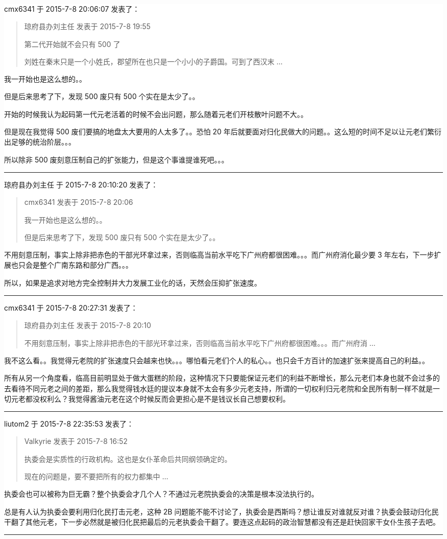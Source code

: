 cmx6341 于 2015-7-8 20:06:07 发表了：

> 琼府县办刘主任 发表于 2015-7-8 19:55
>
> 第二代开始就不会只有 500 了
>
> 刘姓在秦末只是一个小姓氏，郡望所在也只是一个小小的子爵国。可到了西汉末 ...

我一开始也是这么想的。。

但是后来思考了下，发现 500 废只有 500 个实在是太少了。。

开始的时候我认为起码第一代元老活着的时候不会出问题，那么随着元老们开枝散叶问题不大。。

但是现在我觉得 500 废们要搞的地盘太大要用的人太多了。。恐怕 20 年后就要面对归化民做大的问题。。这么短的时间不足以让元老们繁衍出足够的统治阶层。。。

所以除非 500 废刻意压制自己的扩张能力，但是这个事谁提谁死吧。。。

---

琼府县办刘主任 于 2015-7-8 20:10:20 发表了：

> cmx6341 发表于 2015-7-8 20:06
>
> 我一开始也是这么想的。。
>
> 但是后来思考了下，发现 500 废只有 500 个实在是太少了。。

不用刻意压制，事实上除非把赤色的干部光环拿过来，否则临高当前水平吃下广州府都很困难。。。而广州府消化最少要 3 年左右，下一步扩展也只会是整个广南东路和部分广西。。。

所以，如果是追求对地方完全控制并大力发展工业化的话，天然会压抑扩张速度。

---

cmx6341 于 2015-7-8 20:27:31 发表了：

> 琼府县办刘主任 发表于 2015-7-8 20:10
>
> 不用刻意压制，事实上除非把赤色的干部光环拿过来，否则临高当前水平吃下广州府都很困难。。。而广州府消 ...

我不这么看。。我觉得元老院的扩张速度只会越来也快。。。哪怕看元老们个人的私心。。也只会千方百计的加速扩张来提高自己的利益。。

所有从另一个角度看，临高目前明显处于做大蛋糕的阶段，这种情况下只要能保证元老们的利益不断增长，那么元老们本身也就不会过多的去看待不同元老之间的差距，那么我觉得钱水廷的提议本身就不太会有多少元老支持，所谓的一切权利归元老院和全民所有制一样不就是一切元老都没权利么？我觉得酱油元老在这个时候反而会更担心是不是钱议长自己想要权利。

---

liutom2 于 2015-7-8 22:35:53 发表了：

> Valkyrie 发表于 2015-7-8 16:52
>
> 执委会是实质性的行政机构。这也是女仆革命后共同纲领确定的。
>
> 现在的问题是，要不要把所有的权力都集中 ...

执委会也可以被称为巨无霸？整个执委会才几个人？不通过元老院执委会的决策是根本没法执行的。

总是有人认为执委会要利用归化民打击元老，这种 2B 问题能不能不讨论了，执委会是西斯吗？想让谁反对谁就反对谁？执委会鼓动归化民干翻了其他元老，下一步必然就是被归化民把最后的元老执委会干翻了。要连这点起码的政治智慧都没有还是赶快回家干女仆生孩子去吧。

---